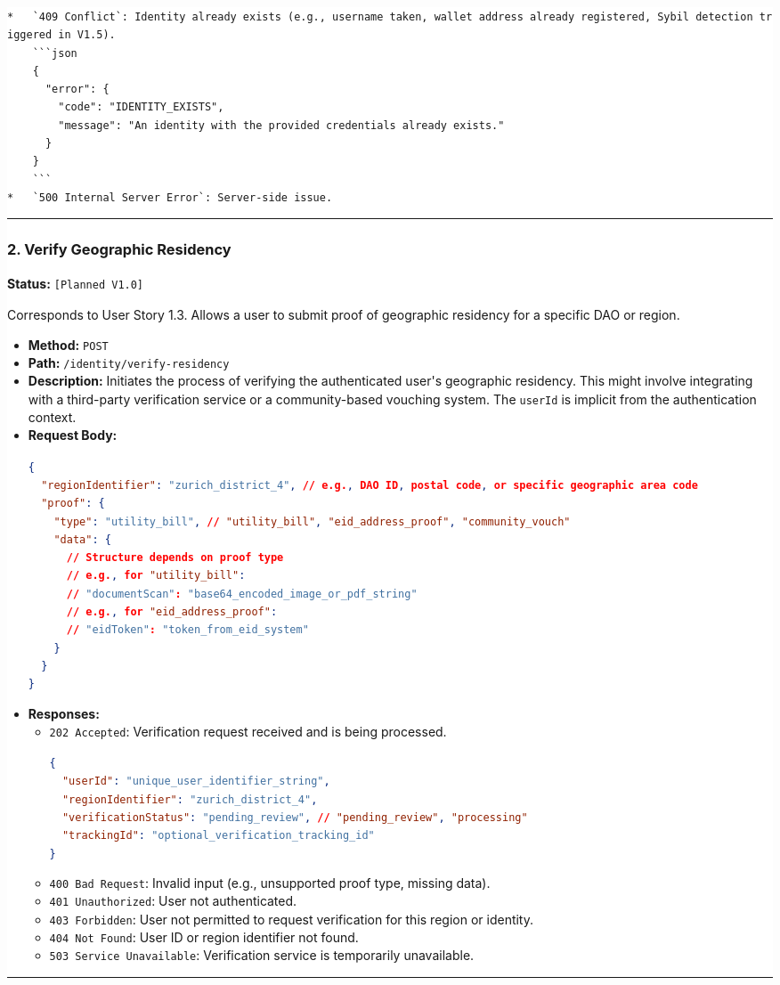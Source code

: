     *   `409 Conflict`: Identity already exists (e.g., username taken, wallet address already registered, Sybil detection triggered in V1.5).
        ```json
        {
          "error": {
            "code": "IDENTITY_EXISTS",
            "message": "An identity with the provided credentials already exists."
          }
        }
        ```
    *   `500 Internal Server Error`: Server-side issue.

---

### 2. Verify Geographic Residency
**Status:** `[Planned V1.0]`

Corresponds to User Story 1.3. Allows a user to submit proof of geographic residency for a specific DAO or region.

*   **Method:** `POST`
*   **Path:** `/identity/verify-residency`
*   **Description:** Initiates the process of verifying the authenticated user's geographic residency. This might involve integrating with a third-party verification service or a community-based vouching system. The `userId` is implicit from the authentication context.
*   **Request Body:**
    ```json
    {
      "regionIdentifier": "zurich_district_4", // e.g., DAO ID, postal code, or specific geographic area code
      "proof": {
        "type": "utility_bill", // "utility_bill", "eid_address_proof", "community_vouch"
        "data": {
          // Structure depends on proof type
          // e.g., for "utility_bill":
          // "documentScan": "base64_encoded_image_or_pdf_string"
          // e.g., for "eid_address_proof":
          // "eidToken": "token_from_eid_system"
        }
      }
    }
    ```
*   **Responses:**
    *   `202 Accepted`: Verification request received and is being processed.
        ```json
        {
          "userId": "unique_user_identifier_string",
          "regionIdentifier": "zurich_district_4",
          "verificationStatus": "pending_review", // "pending_review", "processing"
          "trackingId": "optional_verification_tracking_id"
        }
        ```
    *   `400 Bad Request`: Invalid input (e.g., unsupported proof type, missing data).
    *   `401 Unauthorized`: User not authenticated.
    *   `403 Forbidden`: User not permitted to request verification for this region or identity.
    *   `404 Not Found`: User ID or region identifier not found.
    *   `503 Service Unavailable`: Verification service is temporarily unavailable.

---
